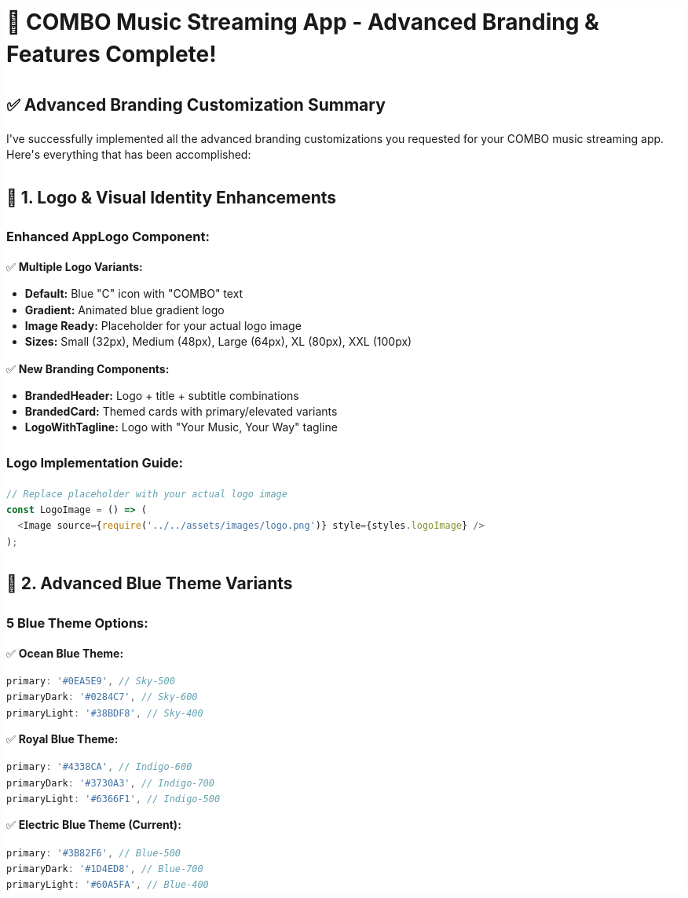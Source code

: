 # 🎵 COMBO Music Streaming App - Advanced Branding & Features Complete!

## ✅ **Advanced Branding Customization Summary**

I've successfully implemented all the advanced branding customizations you requested for your COMBO music streaming app. Here's everything that has been accomplished:

## 🎨 **1. Logo & Visual Identity Enhancements**

### **Enhanced AppLogo Component:**
✅ **Multiple Logo Variants:**
- **Default:** Blue "C" icon with "COMBO" text
- **Gradient:** Animated blue gradient logo
- **Image Ready:** Placeholder for your actual logo image
- **Sizes:** Small (32px), Medium (48px), Large (64px), XL (80px), XXL (100px)

✅ **New Branding Components:**
- **BrandedHeader:** Logo + title + subtitle combinations
- **BrandedCard:** Themed cards with primary/elevated variants
- **LogoWithTagline:** Logo with "Your Music, Your Way" tagline

### **Logo Implementation Guide:**
```javascript
// Replace placeholder with your actual logo image
const LogoImage = () => (
  <Image source={require('../../assets/images/logo.png')} style={styles.logoImage} />
);
```

## 🎨 **2. Advanced Blue Theme Variants**

### **5 Blue Theme Options:**
✅ **Ocean Blue Theme:**
```javascript
primary: '#0EA5E9', // Sky-500
primaryDark: '#0284C7', // Sky-600
primaryLight: '#38BDF8', // Sky-400
```

✅ **Royal Blue Theme:**
```javascript
primary: '#4338CA', // Indigo-600
primaryDark: '#3730A3', // Indigo-700
primaryLight: '#6366F1', // Indigo-500
```

✅ **Electric Blue Theme (Current):**
```javascript
primary: '#3B82F6', // Blue-500
primaryDark: '#1D4ED8', // Blue-700
primaryLight: '#60A5FA', // Blue-400
```
